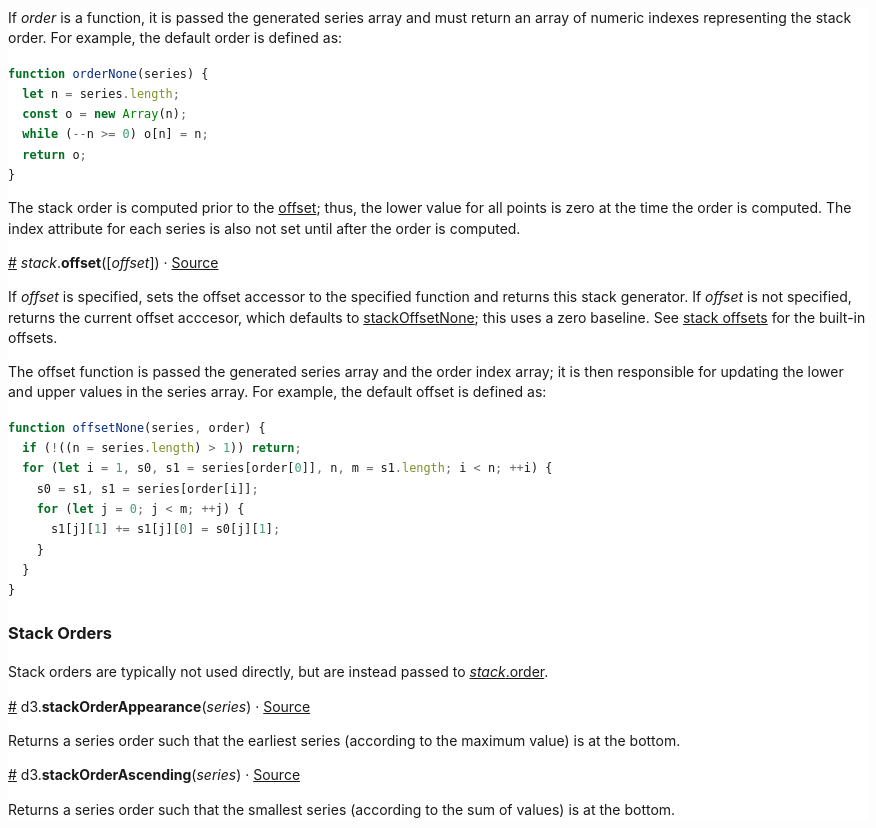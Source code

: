 If *order* is a function, it is passed the generated series array and must return an array of numeric indexes representing the stack order. For example, the default order is defined as:

```js
function orderNone(series) {
  let n = series.length;
  const o = new Array(n);
  while (--n >= 0) o[n] = n;
  return o;
}
```

The stack order is computed prior to the [offset](README.md##stack_offset); thus, the lower value for all points is zero at the time the order is computed. The index attribute for each series is also not set until after the order is computed.

<a name="stack_offset" href="#stack_offset">#</a> <i>stack</i>.<b>offset</b>([<i>offset</i>]) · [Source](https://github.com/d3/d3-shape/blob/main/src/stack.js)

If *offset* is specified, sets the offset accessor to the specified function and returns this stack generator. If *offset* is not specified, returns the current offset acccesor, which defaults to [stackOffsetNone](README.md##stackOffsetNone); this uses a zero baseline. See [stack offsets](README.md##stack-offsets) for the built-in offsets.

The offset function is passed the generated series array and the order index array; it is then responsible for updating the lower and upper values in the series array. For example, the default offset is defined as:

```js
function offsetNone(series, order) {
  if (!((n = series.length) > 1)) return;
  for (let i = 1, s0, s1 = series[order[0]], n, m = s1.length; i < n; ++i) {
    s0 = s1, s1 = series[order[i]];
    for (let j = 0; j < m; ++j) {
      s1[j][1] += s1[j][0] = s0[j][1];
    }
  }
}
```

### Stack Orders

Stack orders are typically not used directly, but are instead passed to [*stack*.order](README.md.md.md##stack_order).

<a name="stackOrderAppearance" href="#stackOrderAppearance">#</a> d3.<b>stackOrderAppearance</b>(<i>series</i>) · [Source](https://github.com/d3/d3-shape/blob/main/src/order/appearance.js)

Returns a series order such that the earliest series (according to the maximum value) is at the bottom.

<a name="stackOrderAscending" href="#stackOrderAscending">#</a> d3.<b>stackOrderAscending</b>(<i>series</i>) · [Source](https://github.com/d3/d3-shape/blob/main/src/order/ascending.js)

Returns a series order such that the smallest series (according to the sum of values) is at the bottom.
